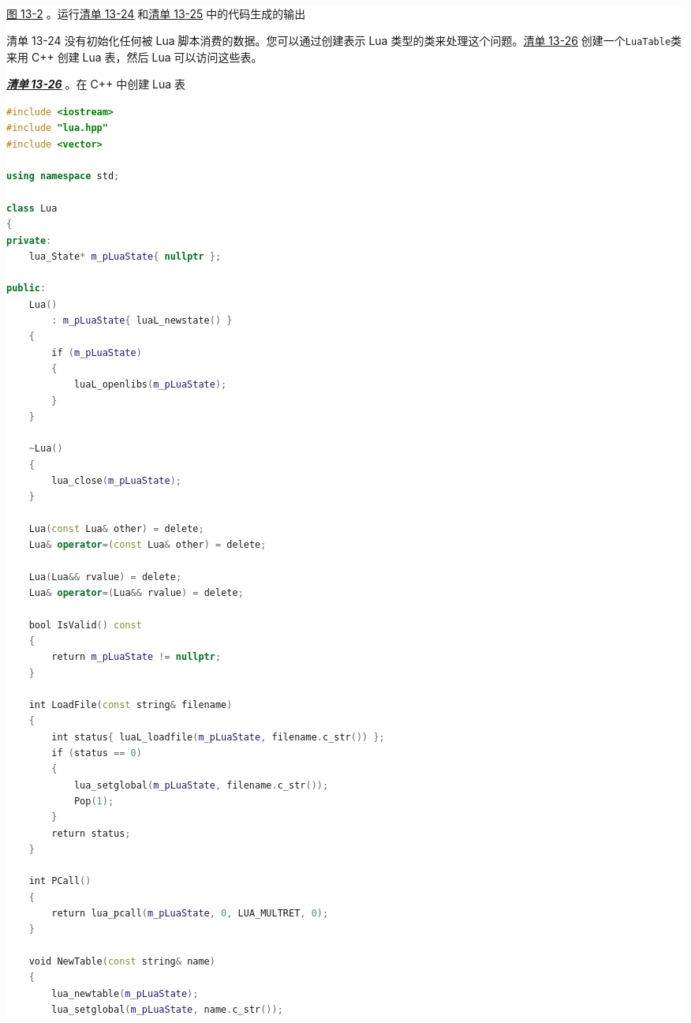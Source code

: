[图 13-2](#_Fig2) 。运行[清单 13-24](#list24) 和[清单 13-25](#list25) 中的代码生成的输出

清单 13-24 没有初始化任何被 Lua 脚本消费的数据。您可以通过创建表示 Lua 类型的类来处理这个问题。[清单 13-26](#list26) 创建一个`LuaTable`类来用 C++ 创建 Lua 表，然后 Lua 可以访问这些表。

[***清单 13-26***](#_list26) 。在 C++ 中创建 Lua 表

```cpp
#include <iostream>
#include "lua.hpp"
#include <vector>

using namespace std;

class Lua
{
private:
    lua_State* m_pLuaState{ nullptr };

public:
    Lua()
        : m_pLuaState{ luaL_newstate() }
    {
        if (m_pLuaState)
        {
            luaL_openlibs(m_pLuaState);
        }
    }

    ~Lua()
    {
        lua_close(m_pLuaState);
    }

    Lua(const Lua& other) = delete;
    Lua& operator=(const Lua& other) = delete;

    Lua(Lua&& rvalue) = delete;
    Lua& operator=(Lua&& rvalue) = delete;

    bool IsValid() const
    {
        return m_pLuaState != nullptr;
    }

    int LoadFile(const string& filename)
    {
        int status{ luaL_loadfile(m_pLuaState, filename.c_str()) };
        if (status == 0)
        {
            lua_setglobal(m_pLuaState, filename.c_str());
            Pop(1);
        }
        return status;
    }

    int PCall()
    {
        return lua_pcall(m_pLuaState, 0, LUA_MULTRET, 0);
    }

    void NewTable(const string& name)
    {
        lua_newtable(m_pLuaState);
        lua_setglobal(m_pLuaState, name.c_str());
```